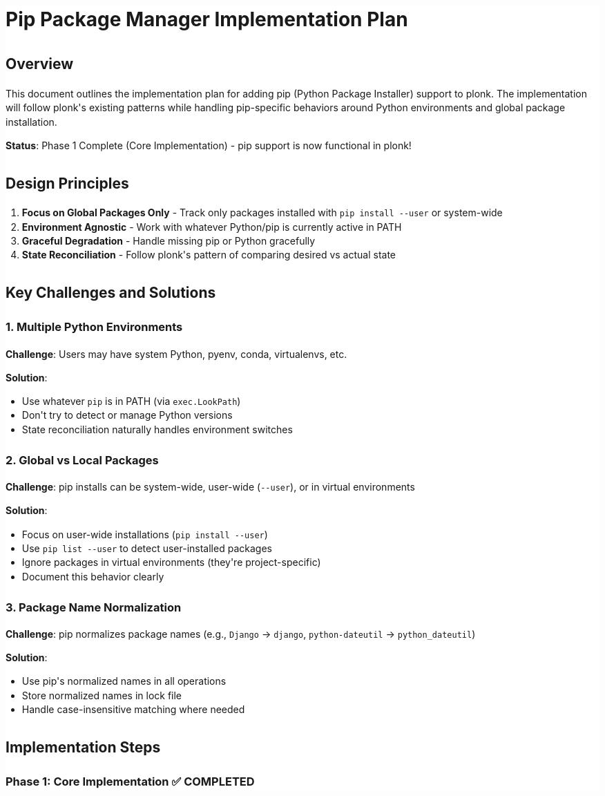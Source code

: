 # Pip Package Manager Implementation Plan

## Overview

This document outlines the implementation plan for adding pip (Python Package Installer) support to plonk. The implementation will follow plonk's existing patterns while handling pip-specific behaviors around Python environments and global package installation.

**Status**: Phase 1 Complete (Core Implementation) - pip support is now functional in plonk!

## Design Principles

1. **Focus on Global Packages Only** - Track only packages installed with `pip install --user` or system-wide
2. **Environment Agnostic** - Work with whatever Python/pip is currently active in PATH
3. **Graceful Degradation** - Handle missing pip or Python gracefully
4. **State Reconciliation** - Follow plonk's pattern of comparing desired vs actual state

## Key Challenges and Solutions

### 1. Multiple Python Environments
**Challenge**: Users may have system Python, pyenv, conda, virtualenvs, etc.

**Solution**:
- Use whatever `pip` is in PATH (via `exec.LookPath`)
- Don't try to detect or manage Python versions
- State reconciliation naturally handles environment switches

### 2. Global vs Local Packages
**Challenge**: pip installs can be system-wide, user-wide (`--user`), or in virtual environments

**Solution**:
- Focus on user-wide installations (`pip install --user`)
- Use `pip list --user` to detect user-installed packages
- Ignore packages in virtual environments (they're project-specific)
- Document this behavior clearly

### 3. Package Name Normalization
**Challenge**: pip normalizes package names (e.g., `Django` → `django`, `python-dateutil` → `python_dateutil`)

**Solution**:
- Use pip's normalized names in all operations
- Store normalized names in lock file
- Handle case-insensitive matching where needed

## Implementation Steps

### Phase 1: Core Implementation ✅ COMPLETED
